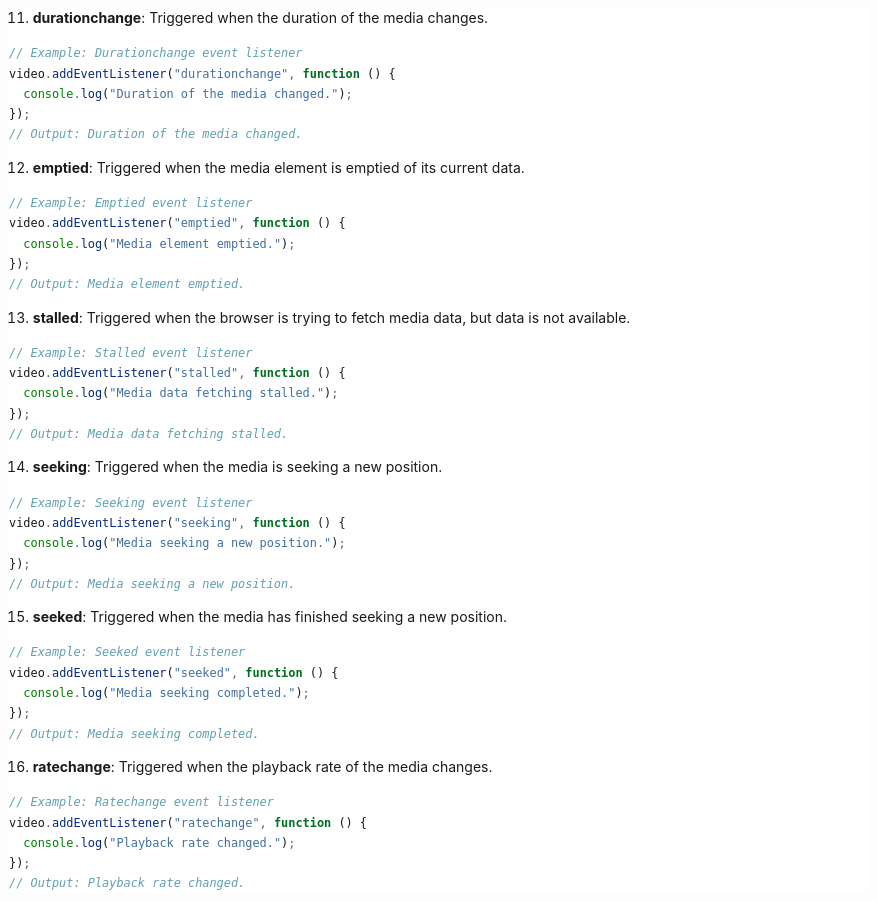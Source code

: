11. **durationchange**: Triggered when the duration of the media changes.

```javascript
// Example: Durationchange event listener
video.addEventListener("durationchange", function () {
  console.log("Duration of the media changed.");
});
// Output: Duration of the media changed.
```

12. **emptied**: Triggered when the media element is emptied of its current data.

```javascript
// Example: Emptied event listener
video.addEventListener("emptied", function () {
  console.log("Media element emptied.");
});
// Output: Media element emptied.
```

13. **stalled**: Triggered when the browser is trying to fetch media data, but data is not available.

```javascript
// Example: Stalled event listener
video.addEventListener("stalled", function () {
  console.log("Media data fetching stalled.");
});
// Output: Media data fetching stalled.
```

14. **seeking**: Triggered when the media is seeking a new position.

```javascript
// Example: Seeking event listener
video.addEventListener("seeking", function () {
  console.log("Media seeking a new position.");
});
// Output: Media seeking a new position.
```

15. **seeked**: Triggered when the media has finished seeking a new position.

```javascript
// Example: Seeked event listener
video.addEventListener("seeked", function () {
  console.log("Media seeking completed.");
});
// Output: Media seeking completed.
```

16. **ratechange**: Triggered when the playback rate of the media changes.

```javascript
// Example: Ratechange event listener
video.addEventListener("ratechange", function () {
  console.log("Playback rate changed.");
});
// Output: Playback rate changed.
```
